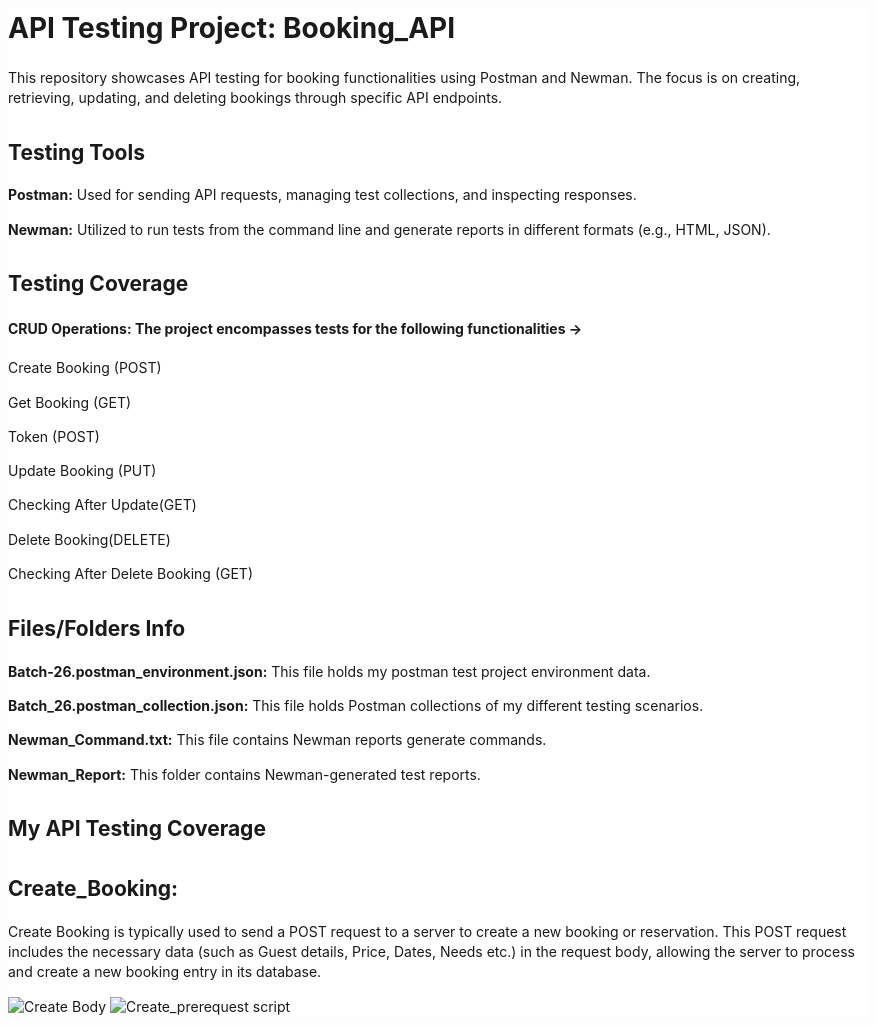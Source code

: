 # **API Testing Project: Booking_API**

This repository showcases API testing for booking functionalities using Postman and Newman. The focus is on creating, retrieving, updating, and deleting bookings through specific API endpoints.

## **Testing Tools**

**Postman:** Used for sending API requests, managing test collections, and inspecting responses.

**Newman:**  Utilized to run tests from the command line and generate reports in different formats (e.g., HTML, JSON).

## **Testing Coverage**

#### **CRUD Operations:** The project encompasses tests for the following functionalities ->

Create Booking (POST)

Get Booking (GET)

Token (POST)

Update Booking (PUT)

Checking After Update(GET)

Delete Booking(DELETE)

Checking After Delete Booking (GET)

## **Files/Folders Info**

**Batch-26.postman_environment.json:** This file holds my postman test project environment data.

**Batch_26.postman_collection.json:** This file holds Postman collections of my different testing scenarios.

**Newman_Command.txt:** This file contains Newman reports generate commands.

**Newman_Report:** This folder contains Newman-generated test reports.

## **My API Testing Coverage**
## **Create_Booking:**
Create Booking is typically used to send a POST request to a server to create a new booking or reservation. This POST request includes the necessary data (such as Guest details, Price, Dates, Needs etc.) in the request body, allowing the server to process and create a new booking entry in its database.

<img width="675" alt="Create Body" src="https://github.com/Anik16298/Booking_API/blob/907ced4acdaad7f80325023b7fceaf143cec5c98/Screen_Shot/Create_Booking.png">

<img width="675" alt="Create_prerequest script" src="https://github.com/Anik16298/Booking_API/blob/907ced4acdaad7f80325023b7fceaf143cec5c98/Screen_Shot/Pre_Request.png">
